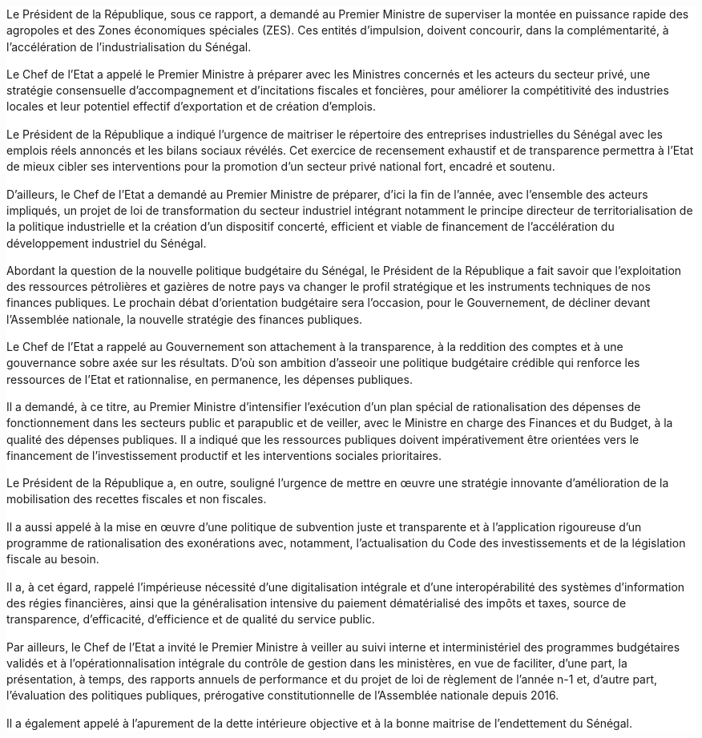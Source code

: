 Le Président de la République, sous ce rapport, a demandé au Premier Ministre de superviser la montée en puissance rapide des agropoles et des Zones économiques spéciales (ZES). Ces entités d’impulsion, doivent concourir, dans la complémentarité, à l’accélération de l’industrialisation du Sénégal.

Le Chef de l’Etat a appelé le Premier Ministre à préparer avec les Ministres concernés et les acteurs du secteur privé, une stratégie consensuelle d’accompagnement et d’incitations fiscales et foncières, pour améliorer la compétitivité des industries locales et leur potentiel effectif d’exportation et de création d’emplois.

Le Président de la République a indiqué l’urgence de maitriser le répertoire des entreprises industrielles du Sénégal avec les emplois réels annoncés et les bilans sociaux révélés. Cet exercice de recensement exhaustif et de transparence permettra à l’Etat de mieux cibler ses interventions pour la promotion d’un secteur privé national fort, encadré et soutenu.

D’ailleurs, le Chef de l’Etat a demandé au Premier Ministre de préparer, d’ici la fin de l’année, avec l’ensemble des acteurs impliqués, un projet de loi de transformation du secteur industriel intégrant notamment le principe directeur de territorialisation de la politique industrielle et la création d’un dispositif concerté, efficient et viable de financement de l’accélération du développement industriel du Sénégal.

Abordant la question de la nouvelle politique budgétaire du Sénégal, le Président de la République a fait savoir que l’exploitation des ressources pétrolières et gazières de notre pays va changer le profil stratégique et les instruments techniques de nos finances publiques. Le prochain débat d’orientation budgétaire sera l’occasion, pour le Gouvernement, de décliner devant l’Assemblée nationale, la nouvelle stratégie des finances publiques.

Le Chef de l’Etat a rappelé au Gouvernement son attachement à la transparence, à la reddition des comptes et à une gouvernance sobre axée sur les résultats. D’où son ambition d’asseoir une politique budgétaire crédible qui renforce les ressources de l’Etat et rationnalise, en permanence, les dépenses publiques.

Il a demandé, à ce titre, au Premier Ministre d’intensifier l’exécution d’un plan spécial de rationalisation des dépenses de fonctionnement dans les secteurs public et parapublic et de veiller, avec le Ministre en charge des Finances et du Budget, à la qualité des dépenses publiques. Il a indiqué que les ressources publiques doivent impérativement être orientées vers le financement de l’investissement productif et les interventions sociales prioritaires.

Le Président de la République a, en outre, souligné l’urgence de mettre en œuvre une stratégie innovante d’amélioration de la mobilisation des recettes fiscales et non fiscales.

Il a aussi appelé à la mise en œuvre d’une politique de subvention juste et transparente et à l’application rigoureuse d’un programme de rationalisation des exonérations avec, notamment, l’actualisation du Code des investissements et de la législation fiscale au besoin.

Il a, à cet égard, rappelé l’impérieuse nécessité d’une digitalisation intégrale et d’une interopérabilité des systèmes d’information des régies financières, ainsi que la généralisation intensive du paiement dématérialisé des impôts et taxes, source de transparence, d’efficacité, d’efficience et de qualité du service public.

Par ailleurs, le Chef de l’Etat a invité le Premier Ministre à veiller au suivi interne et interministériel des programmes budgétaires validés et à l’opérationnalisation intégrale du contrôle de gestion dans les ministères, en vue de faciliter, d’une part, la présentation, à temps, des rapports annuels de performance et du projet de loi de règlement de l’année n-1 et, d’autre part, l’évaluation des politiques publiques, prérogative constitutionnelle de l’Assemblée nationale depuis 2016.

Il a également appelé à l’apurement de la dette intérieure objective et à la bonne maitrise de l’endettement du Sénégal.
